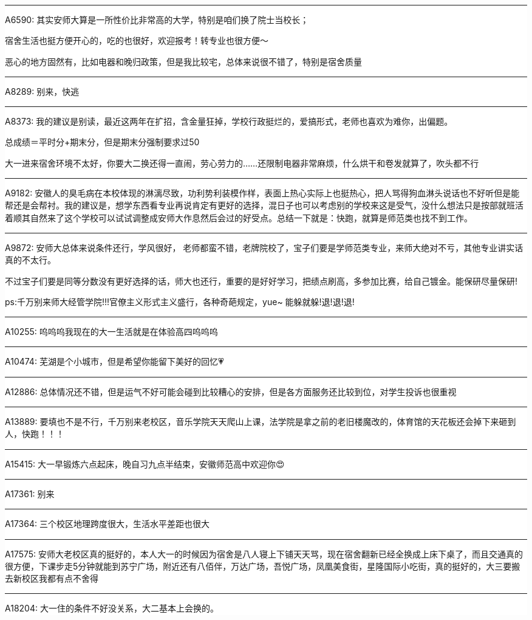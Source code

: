 ***

A6590: 其实安师大算是一所性价比非常高的大学，特别是咱们换了院士当校长；

宿舍生活也挺方便开心的，吃的也很好，欢迎报考！转专业也很方便～

恶心的地方固然有，比如电器和晚归政策，但是我比较宅，总体来说很不错了，特别是宿舍质量

***

A8289: 别来，快逃

***

A8373: 我的建议是别读，最近这两年在扩招，含金量狂掉，学校行政挺烂的，爱搞形式，老师也喜欢为难你，出偏题。

总成绩＝平时分+期末分，但是期末分强制要求过50

大一进来宿舍环境不太好，你要大二换还得一直闹，劳心劳力的……还限制电器非常麻烦，什么烘干和卷发就算了，吹头都不行

***

A9182: 安徽人的臭毛病在本校体现的淋漓尽致，功利势利装模作样，表面上热心实际上也挺热心，把人骂得狗血淋头说话也不好听但是能帮还是会帮衬。我的建议是，想学东西看专业再说肯定有更好的选择，混日子也可以考虑别的学校来这是受气，没什么想法只是按部就班活着顺其自然来了这个学校可以试试调整成安师大作息然后会过的好受点。总结一下就是：快跑，就算是师范类也找不到工作。

***

A9872: 安师大总体来说条件还行，学风很好， 老师都蛮不错，老牌院校了，宝子们要是学师范类专业，来师大绝对不亏，其他专业讲实话真的不太行。

不过宝子们要是同等分数没有更好选择的话，师大也还行，重要的是好好学习，把绩点刷高，多参加比赛，给自己镀金。能保研尽量保研!

ps:千万别来师大经管学院!!!官僚主义形式主义盛行，各种奇葩规定，yue\~ 能躲就躲!退!退!退!

***

A10255: 呜呜呜我现在的大一生活就是在体验高四呜呜呜

***

A10474: 芜湖是个小城市，但是希望你能留下美好的回忆💗

***

A12886: 总体情况还不错，但是运气不好可能会碰到比较糟心的安排，但是各方面服务还比较到位，对学生投诉也很重视

***

A13889: 要填也不是不行，千万别来老校区，音乐学院天天爬山上课，法学院是拿之前的老旧楼魔改的，体育馆的天花板还会掉下来砸到人，快跑！！！

***

A15415: 大一早锻炼六点起床，晚自习九点半结束，安徽师范高中欢迎你😍

***

A17361: 别来

***

A17364: 三个校区地理跨度很大，生活水平差距也很大

***

A17575: 安师大老校区真的挺好的，本人大一的时候因为宿舍是八人寝上下铺天天骂，现在宿舍翻新已经全换成上床下桌了，而且交通真的很方便，下课步走5分钟就能到苏宁广场，附近还有八佰伴，万达广场，吾悦广场，凤凰美食街，星隆国际小吃街，真的挺好的，大三要搬去新校区我都有点不舍得

***

A18204: 大一住的条件不好没关系，大二基本上会换的。
